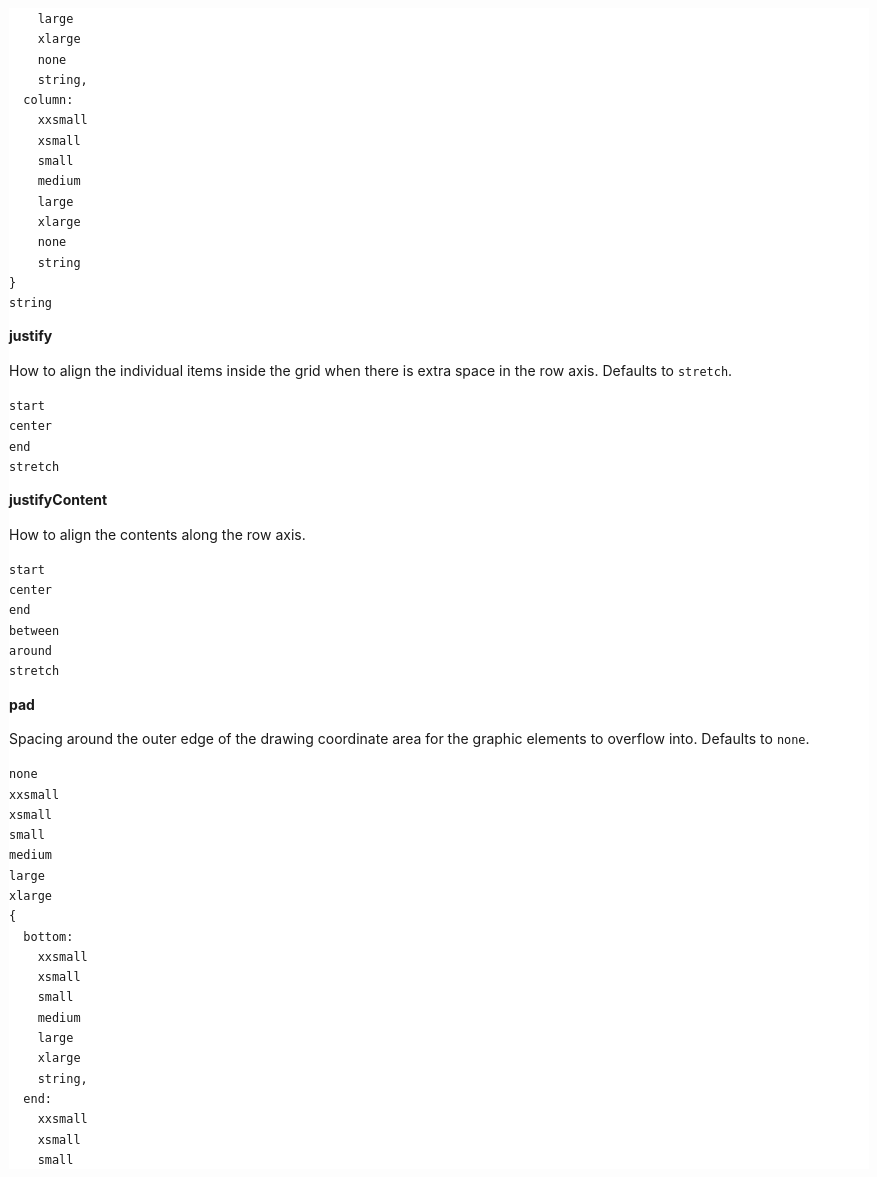```
    large
    xlarge
    none
    string,
  column: 
    xxsmall
    xsmall
    small
    medium
    large
    xlarge
    none
    string
}
string
```

**justify**

How to align the individual items inside the grid when there is extra
space in the row axis. Defaults to `stretch`.

```
start
center
end
stretch
```

**justifyContent**

How to align the contents along the row axis.

```
start
center
end
between
around
stretch
```

**pad**

Spacing around the outer edge of
    the drawing coordinate area for the graphic elements to overflow into. Defaults to `none`.

```
none
xxsmall
xsmall
small
medium
large
xlarge
{
  bottom: 
    xxsmall
    xsmall
    small
    medium
    large
    xlarge
    string,
  end: 
    xxsmall
    xsmall
    small
```